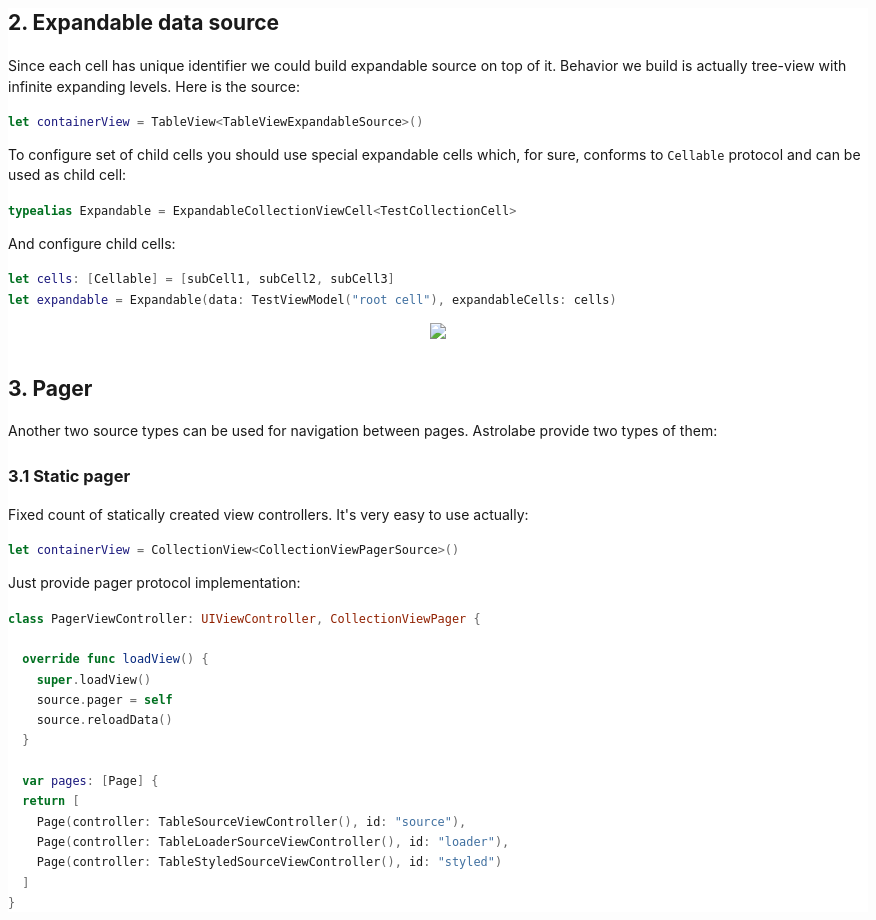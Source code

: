 ## 2. Expandable data source

Since each cell has unique identifier we could build expandable source on top of it. Behavior we build is actually tree-view with infinite expanding levels. Here is the source:

```swift
let containerView = TableView<TableViewExpandableSource>()
```

To configure set of child cells you should use special expandable cells which, for sure, conforms to ```Cellable``` protocol and can be used as child cell:

```swift
typealias Expandable = ExpandableCollectionViewCell<TestCollectionCell>
```

And configure child cells:

```swift
let cells: [Cellable] = [subCell1, subCell2, subCell3]
let expandable = Expandable(data: TestViewModel("root cell"), expandableCells: cells)
```

<p align="center">
  <img src="docs/expandable.gif" width="320"/>
</p>

## 3. Pager

Another two source types can be used for navigation between pages. Astrolabe provide two types of them:

### 3.1 Static pager

Fixed count of statically created view controllers. It's very easy to use actually:

```swift
let containerView = CollectionView<CollectionViewPagerSource>()
```

Just provide pager protocol implementation:

```swift
class PagerViewController: UIViewController, CollectionViewPager {

  override func loadView() {
    super.loadView()
    source.pager = self
    source.reloadData()
  }
  
  var pages: [Page] {
  return [
    Page(controller: TableSourceViewController(), id: "source"),
    Page(controller: TableLoaderSourceViewController(), id: "loader"),
    Page(controller: TableStyledSourceViewController(), id: "styled")
  ]
}
```
